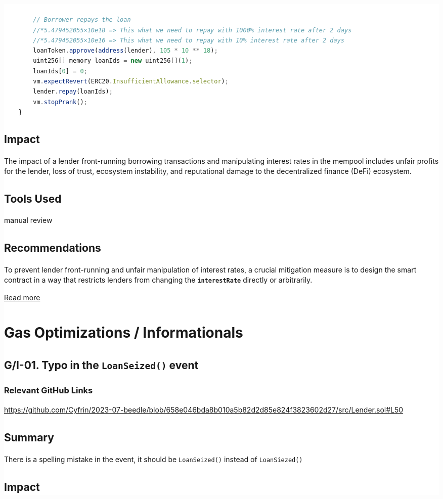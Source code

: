 ```js

        // Borrower repays the loan
        //*5.479452055×10e18 => This what we need to repay with 1000% interest rate after 2 days
        //*5.479452055×10e16 => This what we need to repay with 10% interest rate after 2 days
        loanToken.approve(address(lender), 105 * 10 ** 18);
        uint256[] memory loanIds = new uint256[](1);
        loanIds[0] = 0;
        vm.expectRevert(ERC20.InsufficientAllowance.selector);
        lender.repay(loanIds);
        vm.stopPrank();
    }
```
## Impact

The impact of a lender front-running borrowing transactions and manipulating interest rates in the mempool includes unfair profits for the lender, loss of trust, ecosystem instability, and reputational damage to the decentralized finance (DeFi) ecosystem.

## Tools Used

manual review

## Recommendations

To prevent lender front-running and unfair manipulation of interest rates, a crucial mitigation measure is to design the smart contract in a way that restricts lenders from changing the **`interestRate`** directly or arbitrarily.   

[Read more](https://consensys.github.io/smart-contract-best-practices/attacks/frontrunning/)





# Gas Optimizations / Informationals

## <a id='G/I-01'></a>G/I-01. Typo in the ```LoanSeized()``` event             

### Relevant GitHub Links
	
https://github.com/Cyfrin/2023-07-beedle/blob/658e046bda8b010a5b82d2d85e824f3823602d27/src/Lender.sol#L50

## Summary

There is a spelling mistake in the event, it should be  ```LoanSeized()``` instead of ```LoanSiezed()```

## Impact
